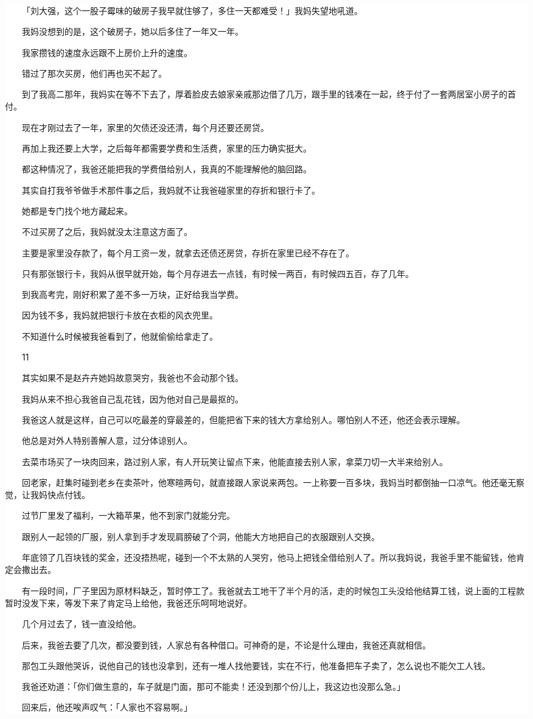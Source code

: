 &emsp;&emsp;「刘大强，这个一股子霉味的破房子我早就住够了，多住一天都难受！」我妈失望地吼道。  
  
&emsp;&emsp;我妈没想到的是，这个破房子，她以后多住了一年又一年。  
  
&emsp;&emsp;我家攒钱的速度永远跟不上房价上升的速度。  
  
&emsp;&emsp;错过了那次买房，他们再也买不起了。  
  
&emsp;&emsp;到了我高二那年，我妈实在等不下去了，厚着脸皮去娘家亲戚那边借了几万，跟手里的钱凑在一起，终于付了一套两居室小房子的首付。  
  
&emsp;&emsp;现在才刚过去了一年，家里的欠债还没还清，每个月还要还房贷。  
  
&emsp;&emsp;再加上我还要上大学，之后每年都需要学费和生活费，家里的压力确实挺大。  
  
&emsp;&emsp;都这种情况了，我爸还能把我的学费借给别人，我真的不能理解他的脑回路。  
  
&emsp;&emsp;其实自打我爷爷做手术那件事之后，我妈就不让我爸碰家里的存折和银行卡了。  
  
&emsp;&emsp;她都是专门找个地方藏起来。  
  
&emsp;&emsp;不过买房了之后，我妈就没太注意这方面了。  
  
&emsp;&emsp;主要是家里没存款了，每个月工资一发，就拿去还债还房贷，存折在家里已经不存在了。  
  
&emsp;&emsp;只有那张银行卡，我妈从很早就开始，每个月存进去一点钱，有时候一两百，有时候四五百，存了几年。  
  
&emsp;&emsp;到我高考完，刚好积累了差不多一万块，正好给我当学费。  
  
&emsp;&emsp;因为钱不多，我妈就把银行卡放在衣柜的风衣兜里。  
  
&emsp;&emsp;不知道什么时候被我爸看到了，他就偷偷给拿走了。  
  
&emsp;&emsp;11  
  
&emsp;&emsp;其实如果不是赵卉卉她妈故意哭穷，我爸也不会动那个钱。  
  
&emsp;&emsp;我妈从来不担心我爸自己乱花钱，因为他对自己是最抠的。  
  
&emsp;&emsp;我爸这人就是这样，自己可以吃最差的穿最差的，但能把省下来的钱大方拿给别人。哪怕别人不还，他还会表示理解。  
  
&emsp;&emsp;他总是对外人特别善解人意，过分体谅别人。  
  
&emsp;&emsp;去菜市场买了一块肉回来，路过别人家，有人开玩笑让留点下来，他能直接去别人家，拿菜刀切一大半来给别人。  
  
&emsp;&emsp;回老家，赶集时碰到老乡在卖茶叶，他寒暄两句，就直接跟人家说来两包。一上称要一百多块，我妈当时都倒抽一口凉气。他还毫无察觉，让我妈快点付钱。  
  
&emsp;&emsp;过节厂里发了福利，一大箱苹果，他不到家门就能分完。  
  
&emsp;&emsp;跟别人一起领的厂服，别人拿到手才发现肩膀破了个洞，他能大方地把自己的衣服跟别人交换。  
  
&emsp;&emsp;年底领了几百块钱的奖金，还没捂热呢，碰到一个不太熟的人哭穷，他马上把钱全借给别人了。所以我妈说，我爸手里不能留钱，他肯定会撒出去。  
  
&emsp;&emsp;有一段时间，厂子里因为原材料缺乏，暂时停工了。我爸就去工地干了半个月的活，走的时候包工头没给他结算工钱，说上面的工程款暂时没发下来，等发下来了肯定马上给他，我爸还乐呵呵地说好。  
  
&emsp;&emsp;几个月过去了，钱一直没给他。  
  
&emsp;&emsp;后来，我爸去要了几次，都没要到钱，人家总有各种借口。可神奇的是，不论是什么理由，我爸还真就相信。  
  
&emsp;&emsp;那包工头跟他哭诉，说他自己的钱也没拿到，还有一堆人找他要钱，实在不行，他准备把车子卖了，怎么说也不能欠工人钱。  
  
&emsp;&emsp;我爸还劝道：「你们做生意的，车子就是门面，那可不能卖！还没到那个份儿上，我这边也没那么急。」  
  
&emsp;&emsp;回来后，他还唉声叹气：「人家也不容易啊。」  
  